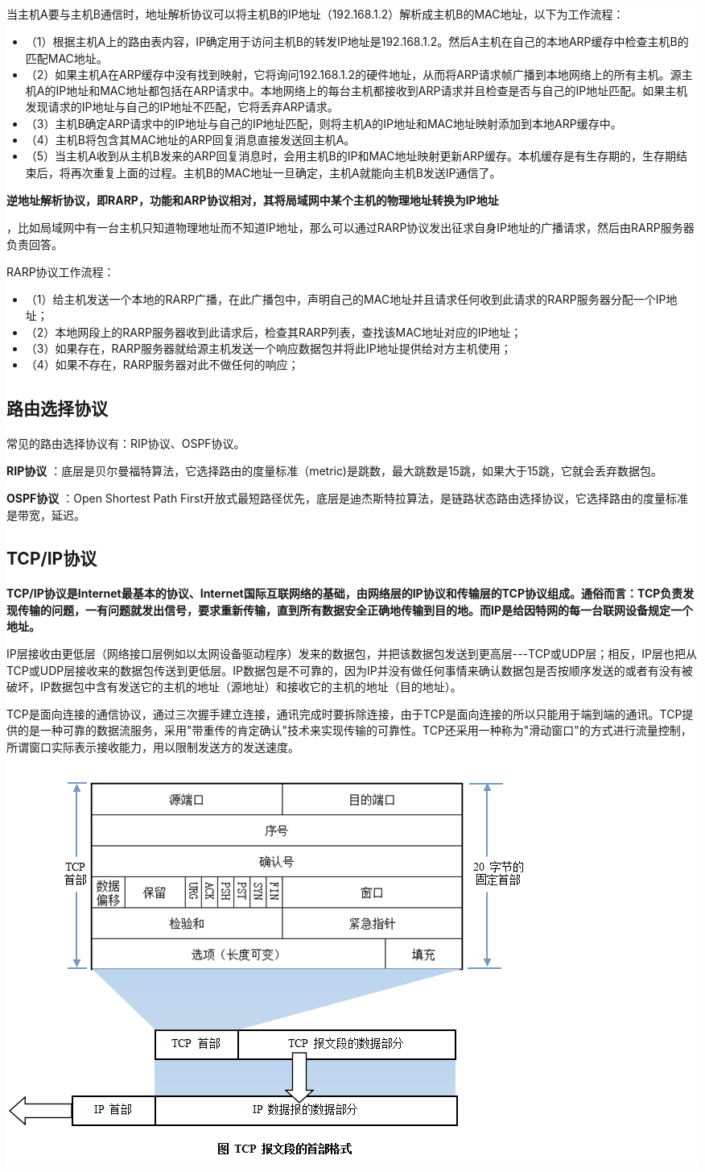 当主机A要与主机B通信时，地址解析协议可以将主机B的IP地址（192.168.1.2）解析成主机B的MAC地址，以下为工作流程：

- （1）根据主机A上的路由表内容，IP确定用于访问主机B的转发IP地址是192.168.1.2。然后A主机在自己的本地ARP缓存中检查主机B的匹配MAC地址。
- （2）如果主机A在ARP缓存中没有找到映射，它将询问192.168.1.2的硬件地址，从而将ARP请求帧广播到本地网络上的所有主机。源主机A的IP地址和MAC地址都包括在ARP请求中。本地网络上的每台主机都接收到ARP请求并且检查是否与自己的IP地址匹配。如果主机发现请求的IP地址与自己的IP地址不匹配，它将丢弃ARP请求。
- （3）主机B确定ARP请求中的IP地址与自己的IP地址匹配，则将主机A的IP地址和MAC地址映射添加到本地ARP缓存中。
- （4）主机B将包含其MAC地址的ARP回复消息直接发送回主机A。
- （5）当主机A收到从主机B发来的ARP回复消息时，会用主机B的IP和MAC地址映射更新ARP缓存。本机缓存是有生存期的，生存期结束后，将再次重复上面的过程。主机B的MAC地址一旦确定，主机A就能向主机B发送IP通信了。

**逆地址解析协议，即RARP，功能和ARP协议相对，其将局域网中某个主机的物理地址转换为IP地址**

，比如局域网中有一台主机只知道物理地址而不知道IP地址，那么可以通过RARP协议发出征求自身IP地址的广播请求，然后由RARP服务器负责回答。

RARP协议工作流程：

- （1）给主机发送一个本地的RARP广播，在此广播包中，声明自己的MAC地址并且请求任何收到此请求的RARP服务器分配一个IP地址；
- （2）本地网段上的RARP服务器收到此请求后，检查其RARP列表，查找该MAC地址对应的IP地址；
- （3）如果存在，RARP服务器就给源主机发送一个响应数据包并将此IP地址提供给对方主机使用；
- （4）如果不存在，RARP服务器对此不做任何的响应；



## 路由选择协议

常见的路由选择协议有：RIP协议、OSPF协议。

**RIP协议** ：底层是贝尔曼福特算法，它选择路由的度量标准（metric)是跳数，最大跳数是15跳，如果大于15跳，它就会丢弃数据包。

**OSPF协议** ：Open Shortest Path First开放式最短路径优先，底层是迪杰斯特拉算法，是链路状态路由选择协议，它选择路由的度量标准是带宽，延迟。

## TCP/IP协议

**TCP/IP协议是Internet最基本的协议、Internet国际互联网络的基础，由网络层的IP协议和传输层的TCP协议组成。通俗而言：TCP负责发现传输的问题，一有问题就发出信号，要求重新传输，直到所有数据安全正确地传输到目的地。而IP是给因特网的每一台联网设备规定一个地址。**

IP层接收由更低层（网络接口层例如以太网设备驱动程序）发来的数据包，并把该数据包发送到更高层---TCP或UDP层；相反，IP层也把从TCP或UDP层接收来的数据包传送到更低层。IP数据包是不可靠的，因为IP并没有做任何事情来确认数据包是否按顺序发送的或者有没有被破坏，IP数据包中含有发送它的主机的地址（源地址）和接收它的主机的地址（目的地址）。

TCP是面向连接的通信协议，通过三次握手建立连接，通讯完成时要拆除连接，由于TCP是面向连接的所以只能用于端到端的通讯。TCP提供的是一种可靠的数据流服务，采用"带重传的肯定确认"技术来实现传输的可靠性。TCP还采用一种称为"滑动窗口"的方式进行流量控制，所谓窗口实际表示接收能力，用以限制发送方的发送速度。

![img](README1.assets/1538030297-3779-20150904110054856-961661137.png)
